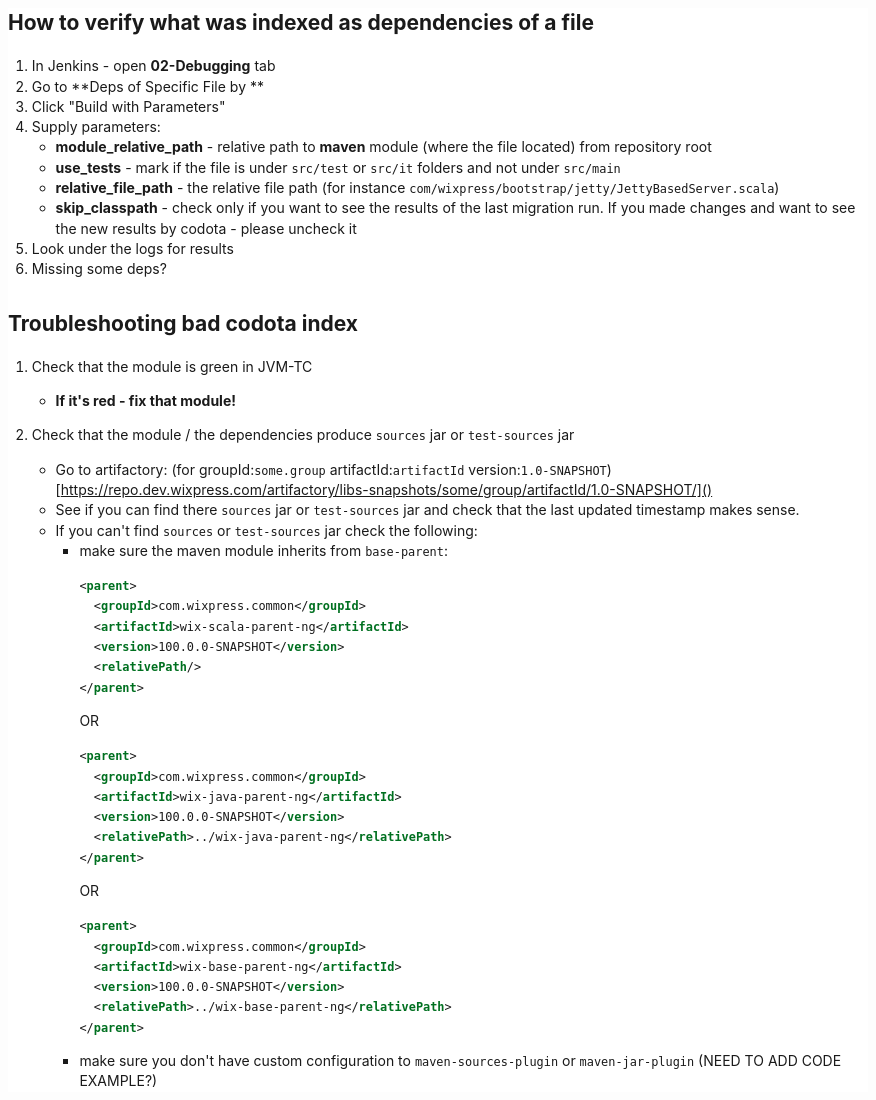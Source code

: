 ## How to verify what was indexed as dependencies of a file
1. In Jenkins - open **02-Debugging** tab
2. Go to **Deps of Specific File by 
**
3. Click "Build with Parameters"
4. Supply parameters:
   * **module_relative_path** - relative path to **maven** module (where the file located) from repository root
   * **use_tests** - mark if the file is under `src/test` or `src/it` folders and not under `src/main`
   * **relative_file_path** - the relative file path (for instance `com/wixpress/bootstrap/jetty/JettyBasedServer.scala`)
   * **skip_classpath** - check only if you want to see the results of the last migration run. If you made changes and want to see the new results by codota - please uncheck it
5. Look under the logs for results
6. Missing some deps?

## Troubleshooting bad codota index
1) Check that the module is green in JVM-TC
    - **If it's red - fix that module!**


2) Check that the module / the dependencies produce `sources` jar or `test-sources` jar
    - Go to artifactory: (for groupId:`some.group` artifactId:`artifactId` version:`1.0-SNAPSHOT`) [https://repo.dev.wixpress.com/artifactory/libs-snapshots/some/group/artifactId/1.0-SNAPSHOT/]()
    - See if you can find there `sources` jar or `test-sources` jar and check that the last updated timestamp makes sense.
    - If you can't find `sources` or `test-sources` jar check the following:
      - make sure the maven module inherits from `base-parent`:
        ```xml
        <parent>
          <groupId>com.wixpress.common</groupId>
          <artifactId>wix-scala-parent-ng</artifactId>
          <version>100.0.0-SNAPSHOT</version>
          <relativePath/>
        </parent>
        ```
        OR
        ```xml
        <parent>
          <groupId>com.wixpress.common</groupId>
          <artifactId>wix-java-parent-ng</artifactId>
          <version>100.0.0-SNAPSHOT</version>
          <relativePath>../wix-java-parent-ng</relativePath>
        </parent>
        ```
        OR
        ```xml
        <parent>
          <groupId>com.wixpress.common</groupId>
          <artifactId>wix-base-parent-ng</artifactId>
          <version>100.0.0-SNAPSHOT</version>
          <relativePath>../wix-base-parent-ng</relativePath>
        </parent>
        ```
      - make sure you don't have custom configuration to `maven-sources-plugin` or `maven-jar-plugin` (NEED TO ADD CODE EXAMPLE?)
